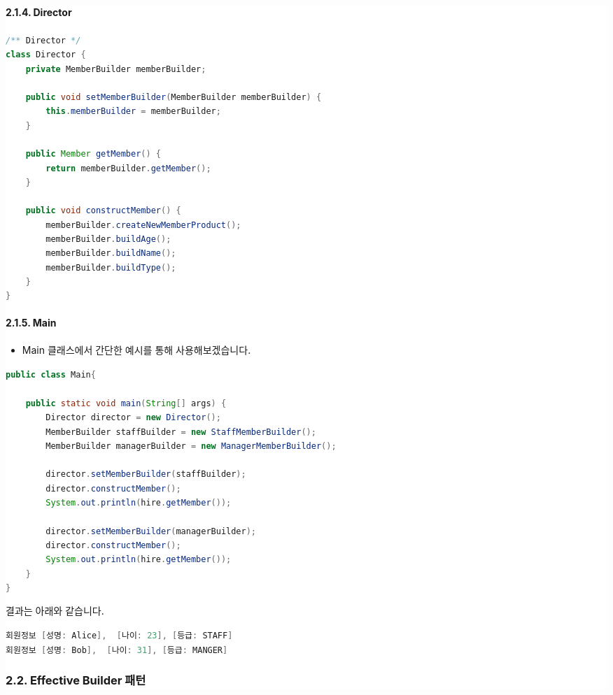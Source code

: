 #### 2.1.4. Director

```java
/** Director */
class Director {
	private MemberBuilder memberBuilder;

	public void setMemberBuilder(MemberBuilder memberBuilder) {
		this.memberBuilder = memberBuilder;
	}

	public Member getMember() {
		return memberBuilder.getMember();
	}

	public void constructMember() {
		memberBuilder.createNewMemberProduct();
		memberBuilder.buildAge();
		memberBuilder.buildName();
		memberBuilder.buildType();
	}
}
```

#### 2.1.5. Main

* Main 클래스에서 간단한 예시를 통해 사용해보겠습니다.

```java
public class Main{

	public static void main(String[] args) {
		Director director = new Director();
		MemberBuilder staffBuilder = new StaffMemberBuilder();
		MemberBuilder managerBuilder = new ManagerMemberBuilder();

		director.setMemberBuilder(staffBuilder);
		director.constructMember();
		System.out.println(hire.getMember());
		
		director.setMemberBuilder(managerBuilder);
		director.constructMember();
		System.out.println(hire.getMember());
	}
}
```

결과는 아래와 같습니다.

```java
회원정보 [성명: Alice],  [나이: 23], [등급: STAFF]
회원정보 [성명: Bob],  [나이: 31], [등급: MANGER]
```

### 2.2. Effective Builder 패턴
